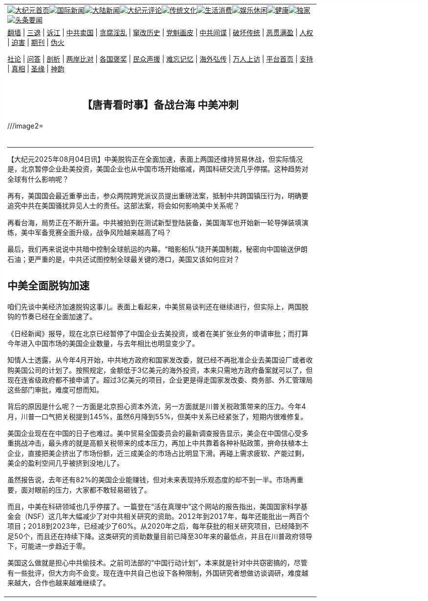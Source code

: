 <a name="1" id="1" target="_blank"></a><span id="1"></span>
<table align=center border="0"><tr><td colspan="2" VALIGN=TOP><a href="https://github.com/1992513/djy/blob/master/gb/nf1351518.md#1"><img src="https://raw.githubusercontent.com/1992513/www/master/t/djy/1.jpg" title="大纪元首页" alt="大纪元首页"></a><a href="https://github.com/1992513/djy/blob/master/gb/n24hr.md#1"><img src="https://raw.githubusercontent.com/1992513/www/master/t/djy/3.jpg" title="国际新闻" alt="国际新闻"></a><a href="https://github.com/1992513/djy/blob/master/gb/nsc413.md#1"><img src="https://raw.githubusercontent.com/1992513/www/master/t/djy/4.jpg" title="大陆新闻" alt="大陆新闻"></a><a href="https://github.com/1992513/djy/blob/master/gb/news392.md#1"><img src="https://raw.githubusercontent.com/1992513/www/master/t/djy/5.jpg" title="大纪元评论" alt="大纪元评论"></a><a href="https://github.com/1992513/djy/blob/master/gb/news2007.md#1"><img src="https://raw.githubusercontent.com/1992513/www/master/t/djy/6.jpg" title="传统文化" alt="传统文化"></a><a href="https://github.com/1992513/djy/blob/master/gb/news2008.md#1"><img src="https://raw.githubusercontent.com/1992513/www/master/t/djy/7.jpg" title="生活消费" alt="生活消费"></a><a href="https://github.com/1992513/djy/blob/master/gb/ncyule.md#1"><img src="https://raw.githubusercontent.com/1992513/www/master/t/djy/8.jpg" title="娱乐休闲" alt="娱乐休闲"></a><a href="https://github.com/1992513/djy/blob/master/gb/nsc1002.md#1"><img src="https://raw.githubusercontent.com/1992513/www/master/t/djy/9.jpg" title="健康" alt="健康"></a><a href="https://github.com/1992513/djy/blob/master/gb/nf6092.md#1"><img src="https://raw.githubusercontent.com/1992513/www/master/t/djy/10a.jpg" title="独家" alt="独家"></a><a href="https://github.com/1992513/djy/blob/master/gb/nf4514.md#1"><img src="https://raw.githubusercontent.com/1992513/www/master/t/djy/12a.jpg" title="头条要闻" alt="头条要闻"></a></td></tr>
<tr><td colspan="2" VALIGN=TOP><a target="_blank" href="https://github.com/1992513/www/blob/master/README.md?zsrh#1">翻墙</a> | <a target="_blank" href="https://github.com/1992513/djy/blob/master/gb/nf5657.md#1">三退</a> | <a target="_blank" href="https://github.com/1992513/djy/blob/master/gb/nf6124.md#1">诉江</a> | <a target="_blank" href="https://github.com/1992513/djy/blob/master/gb/nf1176117.md#1">中共卖国</a> | <a target="_blank" href="https://github.com/1992513/djy/blob/master/gb/nf5773.md#1">贪腐淫乱</a> | <a target="_blank" href="https://github.com/1992513/djy/blob/master/gb/nf1176115.md#1">窜改历史</a> | <a target="_blank" href="https://github.com/1992513/djy/blob/master/gb/nf1176107.md#1">党魁画皮</a> | <a target="_blank" href="https://github.com/1992513/djy/blob/master/gb/nf1320400.md#1">中共间谍</a> | <a target="_blank" href="https://github.com/1992513/djy/blob/master/gb/nf1176114.md#1">破坏传统</a> | <a target="_blank" href="https://github.com/1992513/ntdtv/blob/master/gb/prog447_1.md#1">恶贯满盈</a> | <a target="_blank" href="https://github.com/1992513/djy/blob/master/gb/ncid278.md#1">人权</a> | <a target="_blank" href="https://github.com/1992513/djy/blob/master/gb/nf1176111.md#1">迫害</a> | <a target="_blank" href="https://gitlab.com/szzdlab/mh-qikan/blob/master/README.md#1">期刊</a> | <a target="_blank" href="https://github.com/1992513/djy/blob/master/gb/nf5562.md#1">伪火</a></p><p><a target="_blank" href="https://github.com/1992513/djy/blob/master/gb/9p.md#1">社论</a> | <a target="_blank" href="https://github.com/1992513/djy/blob/master/gb/nf4378.md#1">问答</a> | <a target="_blank" href="https://github.com/1992513/djy/blob/master/gb/nf5792.md#1">剖析</a> | <a target="_blank" href="https://github.com/1992513/djy/blob/master/gb/nf5735.md#1">两岸比对</a> | <a target="_blank" href="https://github.com/1992513/djy/blob/master/gb/nf6119.md#1">各国褒奖</a> | <a target="_blank" href="https://github.com/1992513/djy/blob/master/gb/nf6120.md#1">民众声援</a> | <a target="_blank" href="https://github.com/1992513/djy/blob/master/gb/nf1188594.md#1">难忘记忆</a> | <a target="_blank" href="https://github.com/1992513/djy/blob/master/gb/nf3180.md#1">海外弘传</a> | <a target="_blank" href="https://github.com/1992513/djy/blob/master/gb/nf5410.md#1">万人上访</a> | <a target="_blank" href="https://github.com/1992513/www/blob/master/README.md?zsrh#1">平台首页</a> | <a target="_blank" href="https://github.com/1992513/djy/blob/master/gb/nf4386.md#1">支持</a> | <a target="_blank" href="https://github.com/1992513/djy/blob/master/gb/nf4389.md#1">真相</a> | <a target="_blank" href="https://github.com/1992513/djy/blob/master/gb/nf5790.md#1">圣缘</a> | <a target="_blank" href="https://github.com/1992513/djy/blob/master/gb/nf4786.md#1">神韵</a></td></tr>
<tr><td VALIGN=TOP width="626"><h2 align=center>【唐青看时事】备战台海 中美冲刺</h2>
///image2=
<h6></h6>
<hr>
	<p>【大纪元2025年08月04日讯】中美脱钩正在全面加速，表面上两国还维持贸易休战，但实际情况是，北京暂停企业赴美投资，美国企业也从中国市场开始缩减，两国科研交流几乎停摆。这种趋势对全球有什么影响呢？</p>
<p>再有，美国国会最近重拳出击，参众两院跨党派议员提出重磅法案，抵制中共跨国镇压行为，明确要追究中共在美国骚扰异见人士的责任。这部法案，将会如何影响美中关系呢？</p>
<p>再看台海，局势正在不断升温。中共被拍到在测试新型登陆装备，美国海军也开始新一轮导弹装填演练，美中军备竞赛全面升级，战争风险越来越高了吗？</p>
<p>最后，我们再来说说中共暗中控制全球航运的内幕。“暗影船队”绕开美国制裁，秘密向中国输送伊朗石油；更严重的是，中共还试图控制全球最关键的港口，美国又该如何应对？</p>
<h2>中美全面脱钩加速</h2>
<p>咱们先谈中美经济加速脱钩这事儿。表面上看起来，中美贸易谈判还在继续进行，但实际上，两国脱钩的节奏已经在全面加速了。</p>
<p>《日经新闻》报导，现在北京已经暂停了中国企业去美投资，或者在美扩张业务的申请审批；而打算今年进入中国市场的美国企业数量，与去年相比也明显变少了。</p>
<p>知情人士透露，从今年4月开始，中共地方政府和国家发改委，就已经不再批准企业去美国设厂或者收购美国公司的计划了。按照规定，金额低于3亿美元的海外投资，本来只需地方政府备案就可以了，但现在连省级政府都不接申请了。超过3亿美元的项目，企业更是得走国家发改委、商务部、外汇管理局这些部门审批，难度可想而知。</p>
<p>背后的原因是什么呢？一方面是北京担心资本外流，另一方面就是川普关税政策带来的压力。今年4月，川普一口气把关税提到145%，虽然6月降到55%，但美中关系已经紧张了，短期内很难修复。</p>
<p>美国企业现在在中国的日子也难过。美中贸易全国委员会的最新调查报告显示，美企在中国信心受多重挑战冲击，最头疼的就是高额关税带来的成本压力，再加上中共靠着各种补贴政策，拚命扶植本土企业，直接把美企挤出了市场份额，近三成美企的市场占比明显下滑。再碰上需求疲软、产能过剩，美企的盈利空间几乎被挤到没地儿了。</p>
<p>虽然报告说，去年还有82%的美国企业能赚钱，但对未来表现持乐观态度的却不到一半。市场再重要，面对眼前的压力，大家都不敢轻易砸钱了。</p>
<p>而且，中美在科研领域也几乎停摆了。一篇登在“活在真理中”这个网站的报告指出，美国国家科学基金会（NSF）这几年大幅减少了对中共相关研究的资助。2012年到2017年，每年还能批出一两百个项目；2018到2023年，已经减少了60%。从2020年之后，每年获批的相关研究项目，已经降到不足50个，而且还在持续下降。这类研究的资助数量目前已降至30年来的最低点，并且在川普政府领导下，可能进一步趋近于零。</p>
<p>美国这么做就是担心中共偷技术。之前司法部的“中国行动计划”，本来就是针对中共窃密搞的，尽管有一些批评，但大方向不会变。现在连中共自己也设下各种限制，外国研究者想做访谈调研，难度越来越大，合作也越来越难继续了。</p>